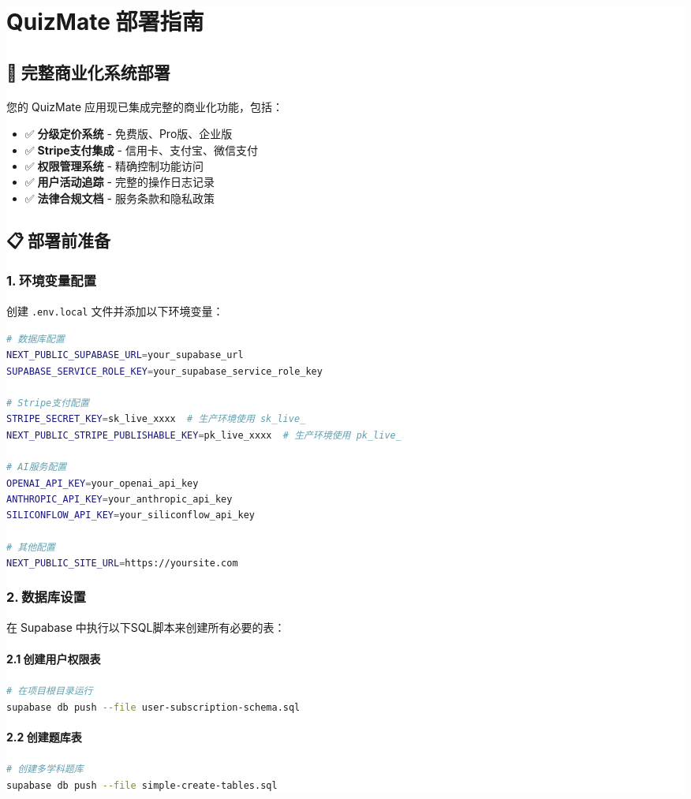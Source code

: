 # QuizMate 部署指南

## 🚀 完整商业化系统部署

您的 QuizMate 应用现已集成完整的商业化功能，包括：

- ✅ **分级定价系统** - 免费版、Pro版、企业版
- ✅ **Stripe支付集成** - 信用卡、支付宝、微信支付
- ✅ **权限管理系统** - 精确控制功能访问
- ✅ **用户活动追踪** - 完整的操作日志记录
- ✅ **法律合规文档** - 服务条款和隐私政策

## 📋 部署前准备

### 1. 环境变量配置

创建 `.env.local` 文件并添加以下环境变量：

```bash
# 数据库配置
NEXT_PUBLIC_SUPABASE_URL=your_supabase_url
SUPABASE_SERVICE_ROLE_KEY=your_supabase_service_role_key

# Stripe支付配置
STRIPE_SECRET_KEY=sk_live_xxxx  # 生产环境使用 sk_live_
NEXT_PUBLIC_STRIPE_PUBLISHABLE_KEY=pk_live_xxxx  # 生产环境使用 pk_live_

# AI服务配置
OPENAI_API_KEY=your_openai_api_key
ANTHROPIC_API_KEY=your_anthropic_api_key
SILICONFLOW_API_KEY=your_siliconflow_api_key

# 其他配置
NEXT_PUBLIC_SITE_URL=https://yoursite.com
```

### 2. 数据库设置

在 Supabase 中执行以下SQL脚本来创建所有必要的表：

#### 2.1 创建用户权限表
```bash
# 在项目根目录运行
supabase db push --file user-subscription-schema.sql
```

#### 2.2 创建题库表
```bash
# 创建多学科题库
supabase db push --file simple-create-tables.sql
```
